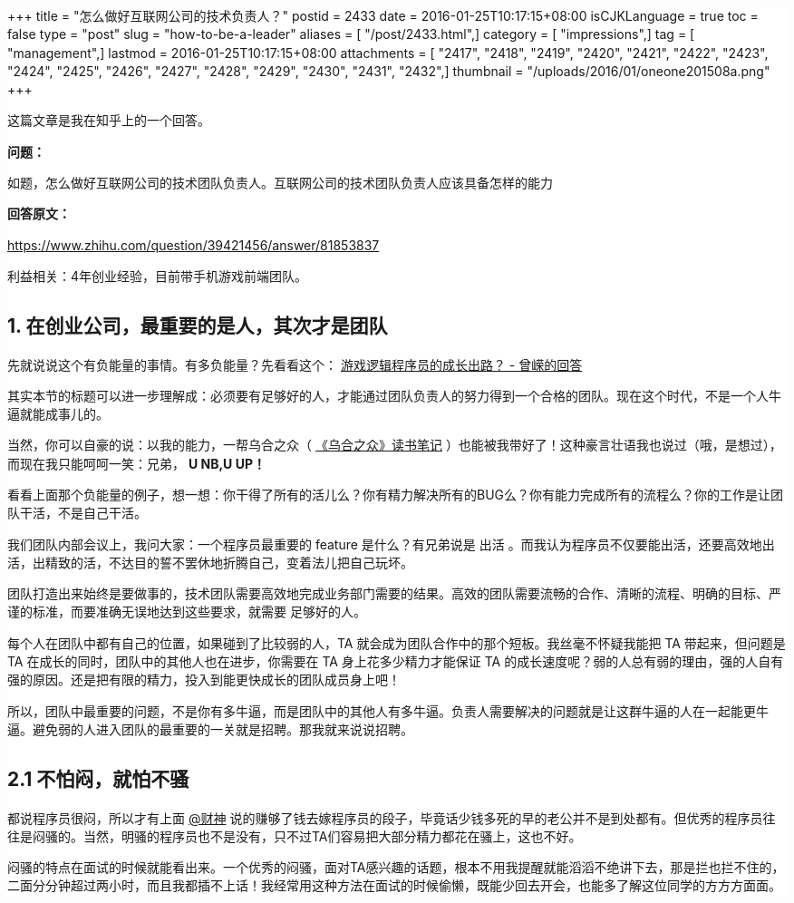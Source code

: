 +++
title = "怎么做好互联网公司的技术负责人？"
postid = 2433
date = 2016-01-25T10:17:15+08:00
isCJKLanguage = true
toc = false
type = "post"
slug = "how-to-be-a-leader"
aliases = [ "/post/2433.html",]
category = [ "impressions",]
tag = [ "management",]
lastmod = 2016-01-25T10:17:15+08:00
attachments = [ "2417", "2418", "2419", "2420", "2421", "2422", "2423", "2424", "2425", "2426", "2427", "2428", "2429", "2430", "2431", "2432",]
thumbnail = "/uploads/2016/01/oneone201508a.png"
+++


这篇文章是我在知乎上的一个回答。

**问题：**

如题，怎么做好互联网公司的技术团队负责人。互联网公司的技术团队负责人应该具备怎样的能力

**回答原文：**

<https://www.zhihu.com/question/39421456/answer/81853837>


利益相关：4年创业经验，目前带手机游戏前端团队。



## 1. 在创业公司，最重要的是人，其次才是团队

先就说说这个有负能量的事情。有多负能量？先看看这个： [游戏逻辑程序员的成长出路？ - 曾嵘的回答][1]

其实本节的标题可以进一步理解成：必须要有足够好的人，才能通过团队负责人的努力得到一个合格的团队。现在这个时代，不是一个人牛逼就能成事儿的。

当然，你可以自豪的说：以我的能力，一帮乌合之众（ [《乌合之众》读书笔记][2] ）也能被我带好了！这种豪言壮语我也说过（哦，是想过），而现在我只能呵呵一笑：兄弟， **U NB,U UP！**

看看上面那个负能量的例子，想一想：你干得了所有的活儿么？你有精力解决所有的BUG么？你有能力完成所有的流程么？你的工作是让团队干活，不是自己干活。

我们团队内部会议上，我问大家：一个程序员最重要的 feature 是什么？有兄弟说是 出活 。而我认为程序员不仅要能出活，还要高效地出活，出精致的活，不达目的誓不罢休地折腾自己，变着法儿把自己玩坏。

团队打造出来始终是要做事的，技术团队需要高效地完成业务部门需要的结果。高效的团队需要流畅的合作、清晰的流程、明确的目标、严谨的标准，而要准确无误地达到这些要求，就需要 足够好的人。

每个人在团队中都有自己的位置，如果碰到了比较弱的人，TA 就会成为团队合作中的那个短板。我丝毫不怀疑我能把 TA 带起来，但问题是 TA 在成长的同时，团队中的其他人也在进步，你需要在 TA 身上花多少精力才能保证 TA 的成长速度呢？弱的人总有弱的理由，强的人自有强的原因。还是把有限的精力，投入到能更快成长的团队成员身上吧！

所以，团队中最重要的问题，不是你有多牛逼，而是团队中的其他人有多牛逼。负责人需要解决的问题就是让这群牛逼的人在一起能更牛逼。避免弱的人进入团队的最重要的一关就是招聘。那我就来说说招聘。

## 2.1 不怕闷，就怕不骚

都说程序员很闷，所以才有上面 [@财神][3] 说的赚够了钱去嫁程序员的段子，毕竟话少钱多死的早的老公并不是到处都有。但优秀的程序员往往是闷骚的。当然，明骚的程序员也不是没有，只不过TA们容易把大部分精力都花在骚上，这也不好。

闷骚的特点在面试的时候就能看出来。一个优秀的闷骚，面对TA感兴趣的话题，根本不用我提醒就能滔滔不绝讲下去，那是拦也拦不住的，二面分分钟超过两小时，而且我都插不上话！我经常用这种方法在面试的时候偷懒，既能少回去开会，也能多了解这位同学的方方方面面。


[1]: https://www.zhihu.com/question/20480514/answer/34057706
[2]: https://blog.zengrong.net/post/2407.html
[3]: https://www.zhihu.com/question/39421456/answer/81671686
[4]: https://blog.zengrong.net/post/2411.html%23_12
[5]: https://blog.zengrong.net/post/2383.html
[6]: http://sphinx-doc.org/
[7]: http://blog.dolphin-game.com/post/88.html
[8]: https://www.zhihu.com/question/20480514/answer/34057706
[51]: /uploads/2016/01/oneone201508a.png
[52]: /uploads/2016/01/oneone201508b.png
[53]: /uploads/2016/01/oneone201508c.png
[54]: /uploads/2016/01/oneone201508d.png
[55]: /uploads/2016/01/oneone201601a.png
[56]: /uploads/2016/01/oneone201601b.png
[57]: /uploads/2016/01/game-deploy-1.png
[58]: /uploads/2016/01/game-deploy-2.png
[59]: /uploads/2016/01/game-deploy-3.png
[60]: /uploads/2016/01/game-deploy-4.png
[61]: /uploads/2016/01/game-client-1.png
[62]: /uploads/2016/01/game-client-2.png
[63]: /uploads/2016/01/rollup1.png
[64]: /uploads/2016/01/rollup2.png
[65]: /uploads/2016/01/rollup3.png
[66]: /uploads/2016/01/rollup4.png